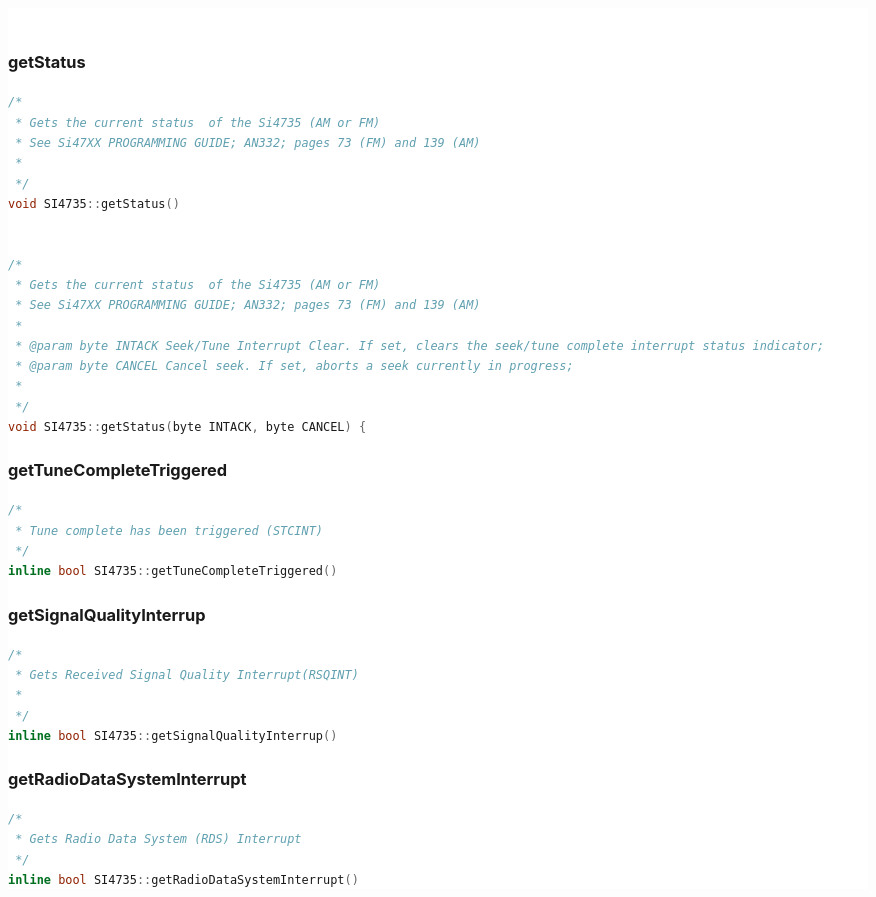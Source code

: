 <BR>


### getStatus

```cpp
/*
 * Gets the current status  of the Si4735 (AM or FM)
 * See Si47XX PROGRAMMING GUIDE; AN332; pages 73 (FM) and 139 (AM)
 *
 */
void SI4735::getStatus()


/*
 * Gets the current status  of the Si4735 (AM or FM)
 * See Si47XX PROGRAMMING GUIDE; AN332; pages 73 (FM) and 139 (AM)
 * 
 * @param byte INTACK Seek/Tune Interrupt Clear. If set, clears the seek/tune complete interrupt status indicator;
 * @param byte CANCEL Cancel seek. If set, aborts a seek currently in progress;
 * 
 */
void SI4735::getStatus(byte INTACK, byte CANCEL) {
```


### getTuneCompleteTriggered

```cpp
/*
 * Tune complete has been triggered (STCINT)
 */
inline bool SI4735::getTuneCompleteTriggered()
```


### getSignalQualityInterrup

```cpp
/* 
 * Gets Received Signal Quality Interrupt(RSQINT)
 * 
 */
inline bool SI4735::getSignalQualityInterrup()
```


### getRadioDataSystemInterrupt

```cpp
/* 
 * Gets Radio Data System (RDS) Interrupt
 */
inline bool SI4735::getRadioDataSystemInterrupt()
```
